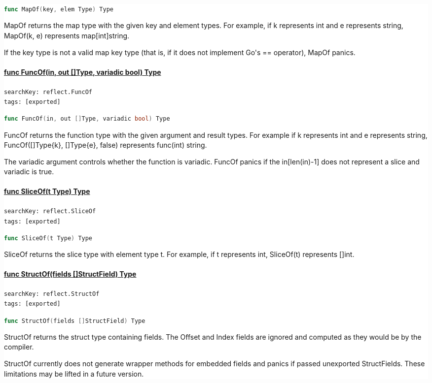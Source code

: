 ```Go
func MapOf(key, elem Type) Type
```

MapOf returns the map type with the given key and element types. For example, if k represents int and e represents string, MapOf(k, e) represents map[int]string. 

If the key type is not a valid map key type (that is, if it does not implement Go's == operator), MapOf panics. 

#### <a id="FuncOf" href="#FuncOf">func FuncOf(in, out []Type, variadic bool) Type</a>

```
searchKey: reflect.FuncOf
tags: [exported]
```

```Go
func FuncOf(in, out []Type, variadic bool) Type
```

FuncOf returns the function type with the given argument and result types. For example if k represents int and e represents string, FuncOf([]Type{k}, []Type{e}, false) represents func(int) string. 

The variadic argument controls whether the function is variadic. FuncOf panics if the in[len(in)-1] does not represent a slice and variadic is true. 

#### <a id="SliceOf" href="#SliceOf">func SliceOf(t Type) Type</a>

```
searchKey: reflect.SliceOf
tags: [exported]
```

```Go
func SliceOf(t Type) Type
```

SliceOf returns the slice type with element type t. For example, if t represents int, SliceOf(t) represents []int. 

#### <a id="StructOf" href="#StructOf">func StructOf(fields []StructField) Type</a>

```
searchKey: reflect.StructOf
tags: [exported]
```

```Go
func StructOf(fields []StructField) Type
```

StructOf returns the struct type containing fields. The Offset and Index fields are ignored and computed as they would be by the compiler. 

StructOf currently does not generate wrapper methods for embedded fields and panics if passed unexported StructFields. These limitations may be lifted in a future version. 

